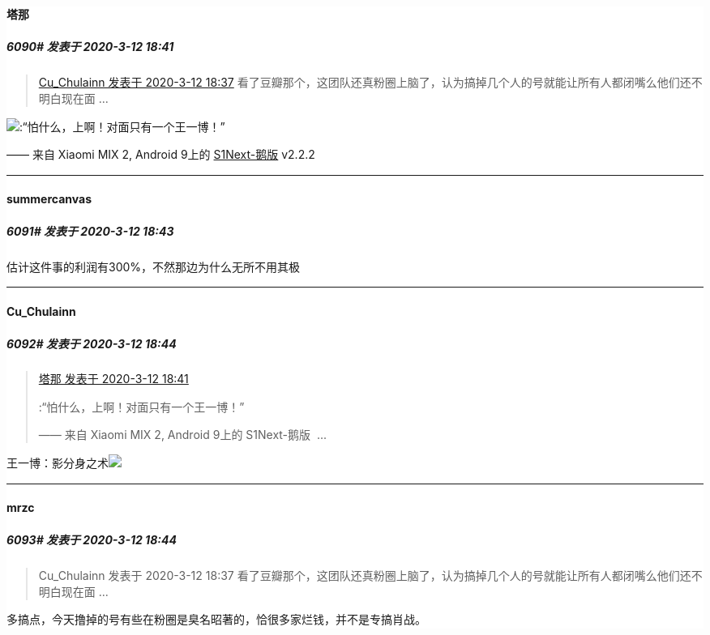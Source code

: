 ####  塔那  
##### 6090#       发表于 2020-3-12 18:41



<blockquote><a href="httphttps://bbs.saraba1st.com/2b/forum.php?mod=redirect&amp;goto=findpost&amp;pid=46709282&amp;ptid=1916310" target="_blank">Cu_Chulainn 发表于 2020-3-12 18:37</a>
看了豆瓣那个，这团队还真粉圈上脑了，认为搞掉几个人的号就能让所有人都闭嘴么他们还不明白现在面 ...</blockquote>
<img src="https://static.saraba1st.com/image/smiley/face2017/132.png" referrerpolicy="no-referrer">:“怕什么，上啊！对面只有一个王一博！”

—— 来自 Xiaomi MIX 2, Android 9上的 [S1Next-鹅版](https://github.com/ykrank/S1-Next/releases) v2.2.2







-----

####  summercanvas  
##### 6091#       发表于 2020-3-12 18:43




估计这件事的利润有300%，不然那边为什么无所不用其极







-----

####  Cu_Chulainn  
##### 6092#       发表于 2020-3-12 18:44



<blockquote><a href="httphttps://bbs.saraba1st.com/2b/forum.php?mod=redirect&amp;goto=findpost&amp;pid=46709316&amp;ptid=1916310" target="_blank">塔那 发表于 2020-3-12 18:41</a>

:“怕什么，上啊！对面只有一个王一博！”


—— 来自 Xiaomi MIX 2, Android 9上的 S1Next-鹅版  ...</blockquote>
王一博：影分身之术<img src="https://static.saraba1st.com/image/smiley/face2017/088.png" referrerpolicy="no-referrer">







-----

####  mrzc  
##### 6093#       发表于 2020-3-12 18:44



<blockquote>Cu_Chulainn 发表于 2020-3-12 18:37
看了豆瓣那个，这团队还真粉圈上脑了，认为搞掉几个人的号就能让所有人都闭嘴么他们还不明白现在面 ...</blockquote>
多搞点，今天撸掉的号有些在粉圈是臭名昭著的，恰很多家烂钱，并不是专搞肖战。
